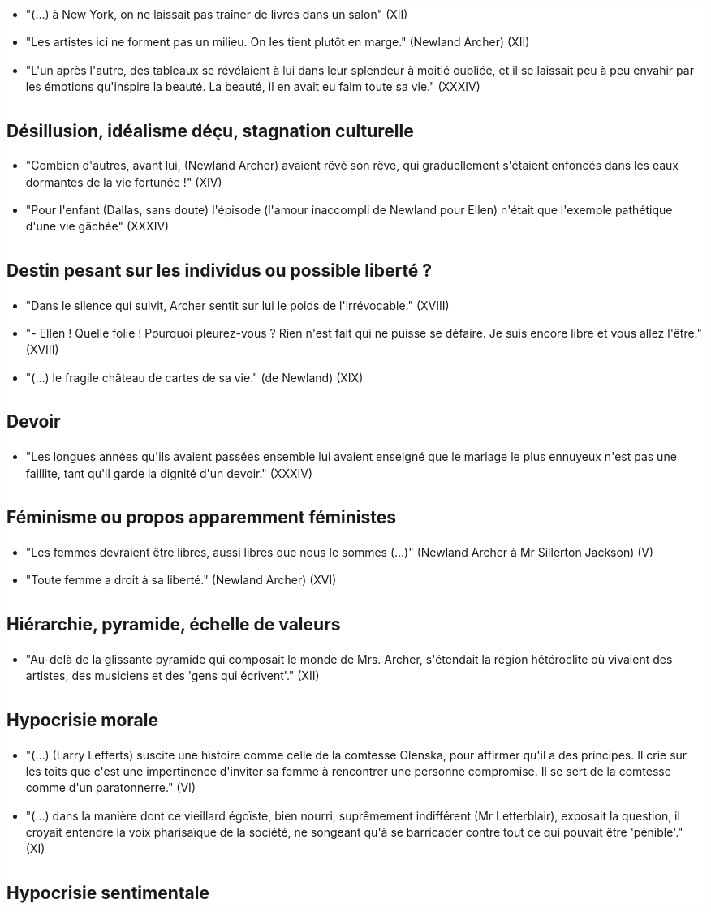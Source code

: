 - "(…) à New York, on ne laissait pas traîner de livres dans un salon" (XII)

- "Les artistes ici ne forment pas un milieu. On les tient plutôt en marge." (Newland Archer) (XII)

- "L'un après l'autre, des tableaux se révélaient à lui dans leur splendeur à moitié oubliée, et il se laissait peu à peu envahir par les émotions qu'inspire la beauté. La beauté, il en avait eu faim toute sa vie." (XXXIV)

## Désillusion, idéalisme déçu, stagnation culturelle

- "Combien d'autres, avant lui, (Newland Archer) avaient rêvé son rêve, qui graduellement s'étaient enfoncés dans les eaux dormantes de la vie fortunée !" (XIV)

- "Pour l'enfant (Dallas, sans doute) l'épisode (l'amour inaccompli de Newland pour Ellen) n'était que l'exemple pathétique d'une vie gâchée" (XXXIV)

## Destin pesant sur les individus ou possible liberté ?

- "Dans le silence qui suivit, Archer sentit sur lui le poids de l'irrévocable." (XVIII)

- "- Ellen ! Quelle folie ! Pourquoi pleurez-vous ? Rien n'est fait qui ne puisse se défaire. Je suis encore libre et vous allez l'être." (XVIII)

- "(…) le fragile château de cartes de sa vie." (de Newland) (XIX)

## Devoir

- "Les longues années qu'ils avaient passées ensemble lui avaient enseigné que le mariage le plus ennuyeux n'est pas une faillite, tant qu'il garde la dignité d'un devoir." (XXXIV)

## Féminisme ou propos apparemment féministes

- "Les femmes devraient être libres, aussi libres que nous le sommes (…)" (Newland Archer à Mr Sillerton Jackson) (V)

- "Toute femme a droit à sa liberté." (Newland Archer) (XVI)

## Hiérarchie, pyramide, échelle de valeurs

- "Au-delà de la glissante pyramide qui composait le monde de Mrs. Archer, s'étendait la région hétéroclite où vivaient des artistes, des musiciens et des 'gens qui écrivent'." (XII)

## Hypocrisie morale

- "(…) (Larry Lefferts) suscite une histoire comme celle de la comtesse Olenska, pour affirmer qu'il a des principes. Il crie sur les toits que c'est une impertinence d'inviter sa femme à rencontrer une personne compromise. Il se sert de la comtesse comme d'un paratonnerre." (VI)

- "(…) dans la manière dont ce vieillard égoïste, bien nourri, suprêmement indifférent (Mr Letterblair), exposait la question, il croyait entendre la voix pharisaïque de la société, ne songeant qu'à se barricader contre tout ce qui pouvait être 'pénible'." (XI)

## Hypocrisie sentimentale

